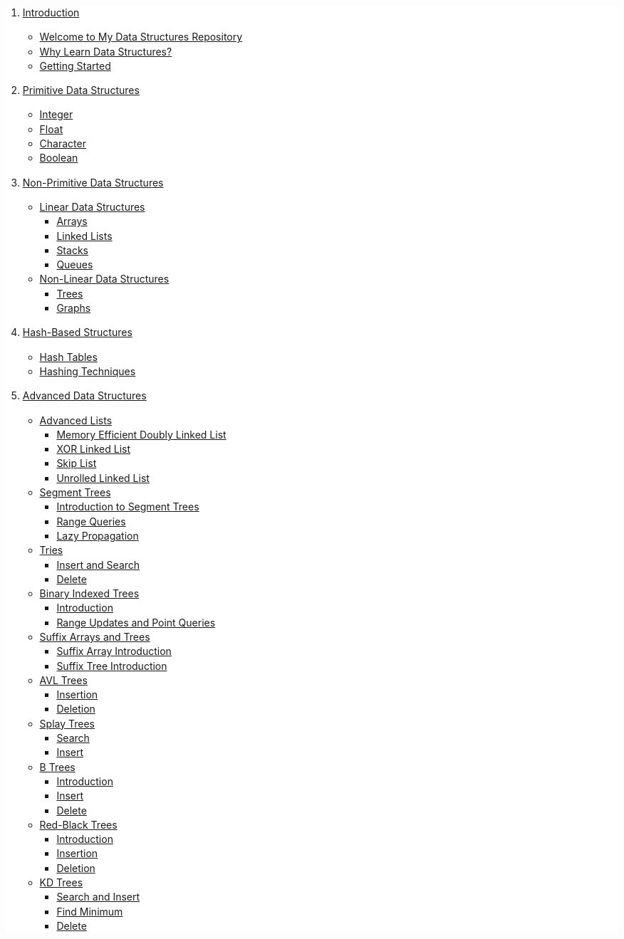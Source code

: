 1. [Introduction](#introduction)
   - [Welcome to My Data Structures Repository](#welcome-to-my-data-structures-repository)
   - [Why Learn Data Structures?](#why-learn-data-structures)
   - [Getting Started](#getting-started)

2. [Primitive Data Structures](#primitive-data-structures)
   - [Integer](#integer)
   - [Float](#float)
   - [Character](#character)
   - [Boolean](#boolean)

3. [Non-Primitive Data Structures](#non-primitive-data-structures)
   - [Linear Data Structures](#linear-data-structures)
     - [Arrays](#arrays)
     - [Linked Lists](#linked-lists)
     - [Stacks](#stacks)
     - [Queues](#queues)
   - [Non-Linear Data Structures](#non-linear-data-structures)
     - [Trees](#trees)
     - [Graphs](#graphs)

4. [Hash-Based Structures](#hash-based-structures)
   - [Hash Tables](#hash-tables)
   - [Hashing Techniques](#hashing-techniques)

5. [Advanced Data Structures](#advanced-data-structures)
   - [Advanced Lists](#advanced-lists)
     - [Memory Efficient Doubly Linked List](#memory-efficient-doubly-linked-list)
     - [XOR Linked List](#xor-linked-list)
     - [Skip List](#skip-list)
     - [Unrolled Linked List](#unrolled-linked-list)
   - [Segment Trees](#segment-trees)
     - [Introduction to Segment Trees](#introduction-to-segment-trees)
     - [Range Queries](#range-queries)
     - [Lazy Propagation](#lazy-propagation)
   - [Tries](#tries)
     - [Insert and Search](#insert-and-search)
     - [Delete](#delete)
   - [Binary Indexed Trees](#binary-indexed-trees)
     - [Introduction](#introduction)
     - [Range Updates and Point Queries](#range-updates-and-point-queries)
   - [Suffix Arrays and Trees](#suffix-arrays-and-trees)
     - [Suffix Array Introduction](#suffix-array-introduction)
     - [Suffix Tree Introduction](#suffix-tree-introduction)
   - [AVL Trees](#avl-trees)
     - [Insertion](#insertion)
     - [Deletion](#deletion)
   - [Splay Trees](#splay-trees)
     - [Search](#search)
     - [Insert](#insert)
   - [B Trees](#b-trees)
     - [Introduction](#introduction)
     - [Insert](#insert)
     - [Delete](#delete)
   - [Red-Black Trees](#red-black-trees)
     - [Introduction](#introduction)
     - [Insertion](#insertion)
     - [Deletion](#deletion)
   - [KD Trees](#kd-trees)
     - [Search and Insert](#search-and-insert)
     - [Find Minimum](#find-minimum)
     - [Delete](#delete)
